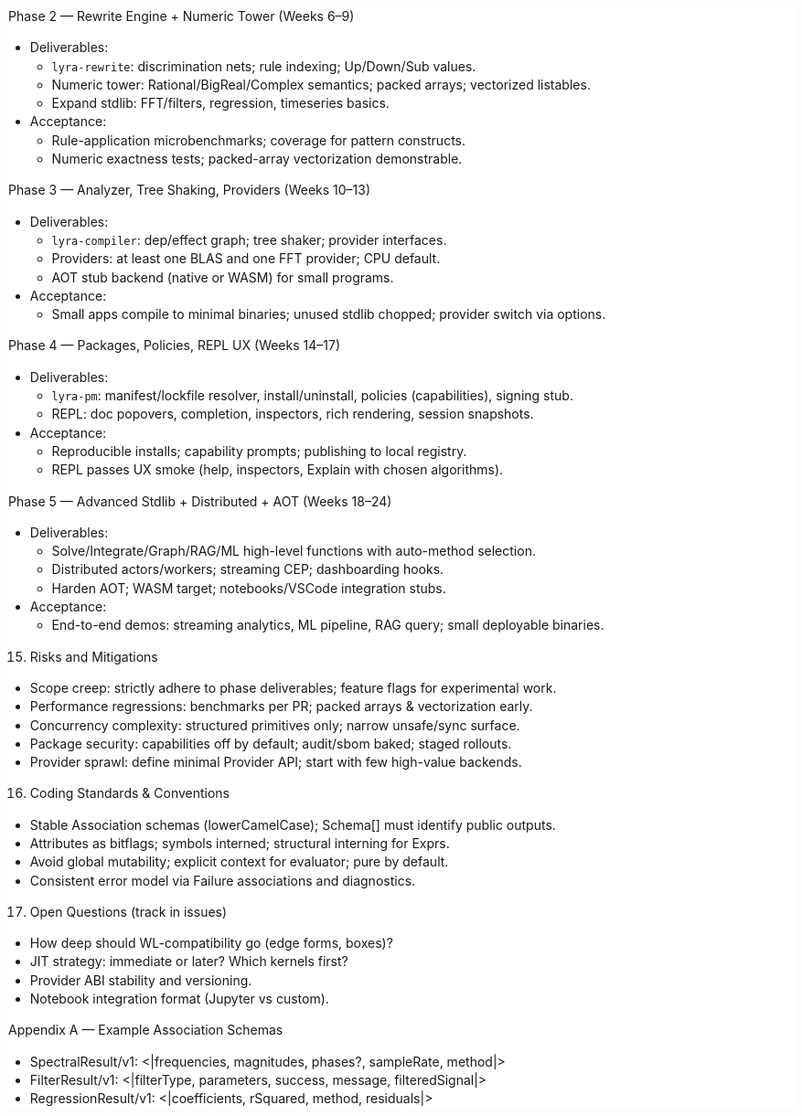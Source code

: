 Phase 2 — Rewrite Engine + Numeric Tower (Weeks 6–9)
- Deliverables:
  - `lyra-rewrite`: discrimination nets; rule indexing; Up/Down/Sub values.
  - Numeric tower: Rational/BigReal/Complex semantics; packed arrays; vectorized listables.
  - Expand stdlib: FFT/filters, regression, timeseries basics.
- Acceptance:
  - Rule-application microbenchmarks; coverage for pattern constructs.
  - Numeric exactness tests; packed-array vectorization demonstrable.

Phase 3 — Analyzer, Tree Shaking, Providers (Weeks 10–13)
- Deliverables:
  - `lyra-compiler`: dep/effect graph; tree shaker; provider interfaces.
  - Providers: at least one BLAS and one FFT provider; CPU default.
  - AOT stub backend (native or WASM) for small programs.
- Acceptance:
  - Small apps compile to minimal binaries; unused stdlib chopped; provider switch via options.

Phase 4 — Packages, Policies, REPL UX (Weeks 14–17)
- Deliverables:
  - `lyra-pm`: manifest/lockfile resolver, install/uninstall, policies (capabilities), signing stub.
  - REPL: doc popovers, completion, inspectors, rich rendering, session snapshots.
- Acceptance:
  - Reproducible installs; capability prompts; publishing to local registry.
  - REPL passes UX smoke (help, inspectors, Explain with chosen algorithms).

Phase 5 — Advanced Stdlib + Distributed + AOT (Weeks 18–24)
- Deliverables:
  - Solve/Integrate/Graph/RAG/ML high-level functions with auto-method selection.
  - Distributed actors/workers; streaming CEP; dashboarding hooks.
  - Harden AOT; WASM target; notebooks/VSCode integration stubs.
- Acceptance:
  - End-to-end demos: streaming analytics, ML pipeline, RAG query; small deployable binaries.

15. Risks and Mitigations
- Scope creep: strictly adhere to phase deliverables; feature flags for experimental work.
- Performance regressions: benchmarks per PR; packed arrays & vectorization early.
- Concurrency complexity: structured primitives only; narrow unsafe/sync surface.
- Package security: capabilities off by default; audit/sbom baked; staged rollouts.
- Provider sprawl: define minimal Provider API; start with few high-value backends.

16. Coding Standards & Conventions
- Stable Association schemas (lowerCamelCase); Schema[] must identify public outputs.
- Attributes as bitflags; symbols interned; structural interning for Exprs.
- Avoid global mutability; explicit context for evaluator; pure by default.
- Consistent error model via Failure associations and diagnostics.

17. Open Questions (track in issues)
- How deep should WL-compatibility go (edge forms, boxes)?
- JIT strategy: immediate or later? Which kernels first?
- Provider ABI stability and versioning.
- Notebook integration format (Jupyter vs custom).

Appendix A — Example Association Schemas
- SpectralResult/v1: <|frequencies, magnitudes, phases?, sampleRate, method|>
- FilterResult/v1: <|filterType, parameters, success, message, filteredSignal|>
- RegressionResult/v1: <|coefficients, rSquared, method, residuals|>
